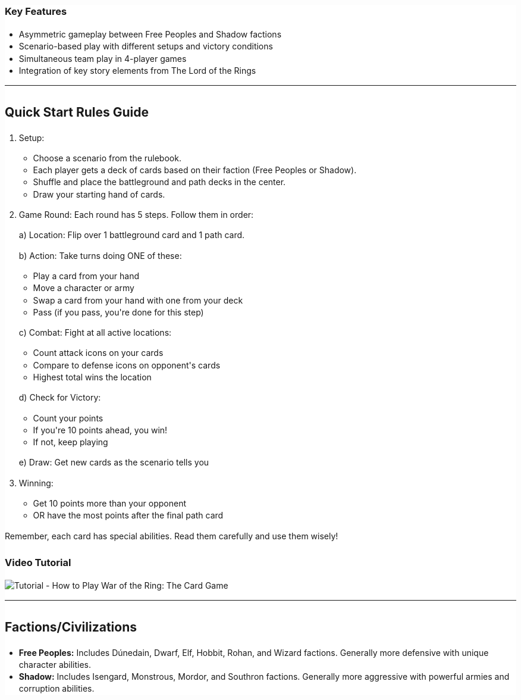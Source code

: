 ### Key Features
- Asymmetric gameplay between Free Peoples and Shadow factions
- Scenario-based play with different setups and victory conditions
- Simultaneous team play in 4-player games
- Integration of key story elements from The Lord of the Rings

---
## Quick Start Rules Guide

1. Setup:
   - Choose a scenario from the rulebook.
   - Each player gets a deck of cards based on their faction (Free Peoples or Shadow).
   - Shuffle and place the battleground and path decks in the center.
   - Draw your starting hand of cards.

2. Game Round:
   Each round has 5 steps. Follow them in order:

   a) Location: Flip over 1 battleground card and 1 path card.
   
   b) Action: Take turns doing ONE of these:
      - Play a card from your hand
      - Move a character or army
      - Swap a card from your hand with one from your deck
      - Pass (if you pass, you're done for this step)
   
   c) Combat: Fight at all active locations:
      - Count attack icons on your cards
      - Compare to defense icons on opponent's cards
      - Highest total wins the location
   
   d) Check for Victory: 
      - Count your points
      - If you're 10 points ahead, you win!
      - If not, keep playing
   
   e) Draw: Get new cards as the scenario tells you

3. Winning:
   - Get 10 points more than your opponent
   - OR have the most points after the final path card

Remember, each card has special abilities. Read them carefully and use them wisely!

### Video Tutorial

![Tutorial - How to Play War of the Ring: The Card Game](https://www.youtube.com/watch?v=jWznEijh1ic&pp=ygUld2FyIG9mIHRoZSByaW5nIGNhcmQgZ2FtZSBob3cgdG8gcGxheQ%3D%3D "Tutorial - How to Play War of the Ring: The Card Game")

---
## Factions/Civilizations
- **Free Peoples:** Includes Dúnedain, Dwarf, Elf, Hobbit, Rohan, and Wizard factions. Generally more defensive with unique character abilities.
- **Shadow:** Includes Isengard, Monstrous, Mordor, and Southron factions. Generally more aggressive with powerful armies and corruption abilities.
